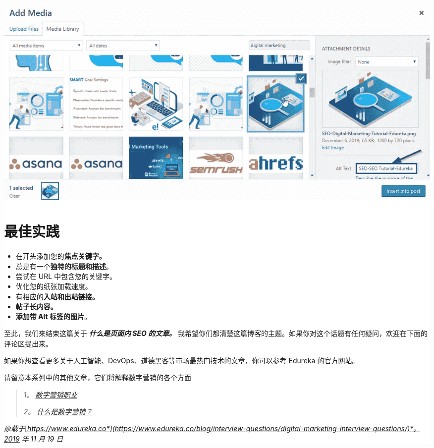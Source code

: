 ![](img/553b9b42f17c6396ddff971e5d5a128f.png)

# 最佳实践

*   在开头添加您的**焦点关键字。**
*   总是有一个**独特的标题和描述**。
*   尝试在 URL 中包含您的关键字。
*   优化您的纸张加载速度。
*   有相应的**入站和出站链接。**
*   **帖子长内容。**
*   **添加带 Alt 标签的图片**。

至此，我们来结束这篇关于 ***什么是页面内 SEO 的文章。*** 我希望你们都清楚这篇博客的主题。如果你对这个话题有任何疑问，欢迎在下面的评论区提出来。

如果你想查看更多关于人工智能、DevOps、道德黑客等市场最热门技术的文章，你可以参考 Edureka 的官方网站。

请留意本系列中的其他文章，它们将解释数字营销的各个方面

> *1。* [*数字营销职业*](/edureka/career-in-digital-marketing-fc38e7689b3c)
> 
> *2。* [*什么是数字营销？*](/edureka/what-is-digital-marketing-5c6bf3340751)

*原载于*[*https://www.edureka.co*](https://www.edureka.co/blog/interview-questions/digital-marketing-interview-questions/)*。2019 年 11 月 19 日*